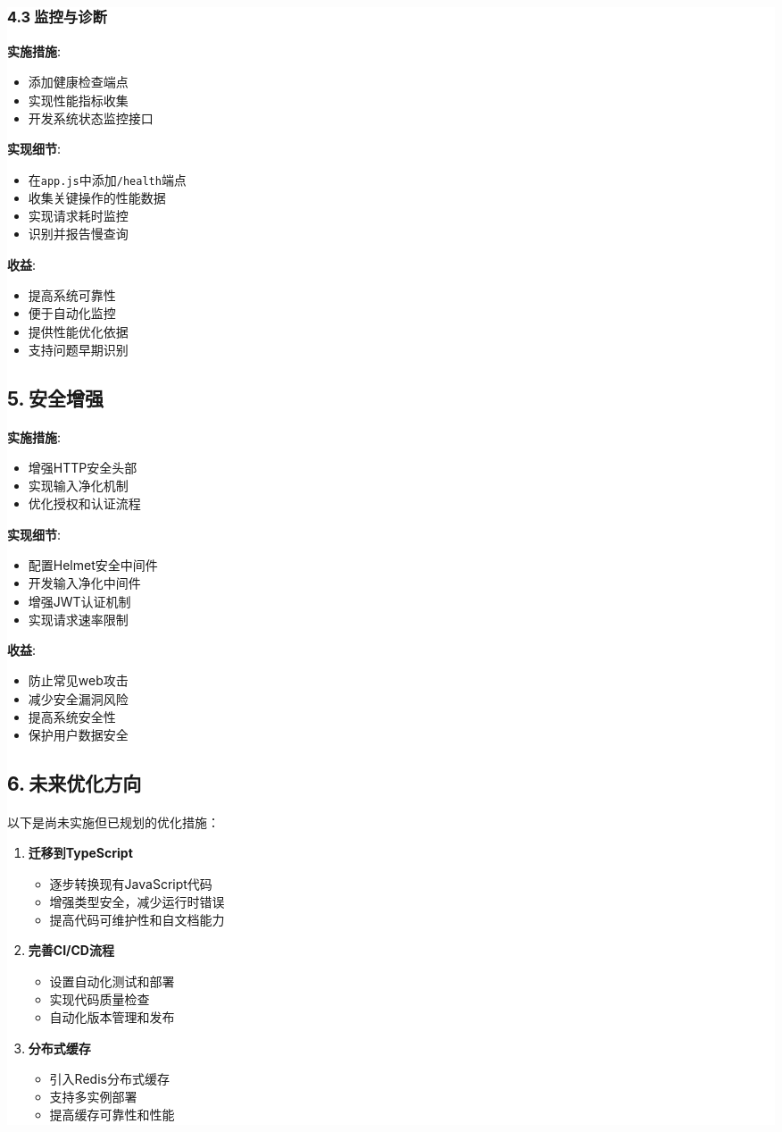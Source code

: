 ### 4.3 监控与诊断

**实施措施**:
- 添加健康检查端点
- 实现性能指标收集
- 开发系统状态监控接口

**实现细节**:
- 在`app.js`中添加`/health`端点
- 收集关键操作的性能数据
- 实现请求耗时监控
- 识别并报告慢查询

**收益**:
- 提高系统可靠性
- 便于自动化监控
- 提供性能优化依据
- 支持问题早期识别

## 5. 安全增强

**实施措施**:
- 增强HTTP安全头部
- 实现输入净化机制
- 优化授权和认证流程

**实现细节**:
- 配置Helmet安全中间件
- 开发输入净化中间件
- 增强JWT认证机制
- 实现请求速率限制

**收益**:
- 防止常见web攻击
- 减少安全漏洞风险
- 提高系统安全性
- 保护用户数据安全

## 6. 未来优化方向

以下是尚未实施但已规划的优化措施：

1. **迁移到TypeScript**
   - 逐步转换现有JavaScript代码
   - 增强类型安全，减少运行时错误
   - 提高代码可维护性和自文档能力

2. **完善CI/CD流程**
   - 设置自动化测试和部署
   - 实现代码质量检查
   - 自动化版本管理和发布

3. **分布式缓存**
   - 引入Redis分布式缓存
   - 支持多实例部署
   - 提高缓存可靠性和性能
